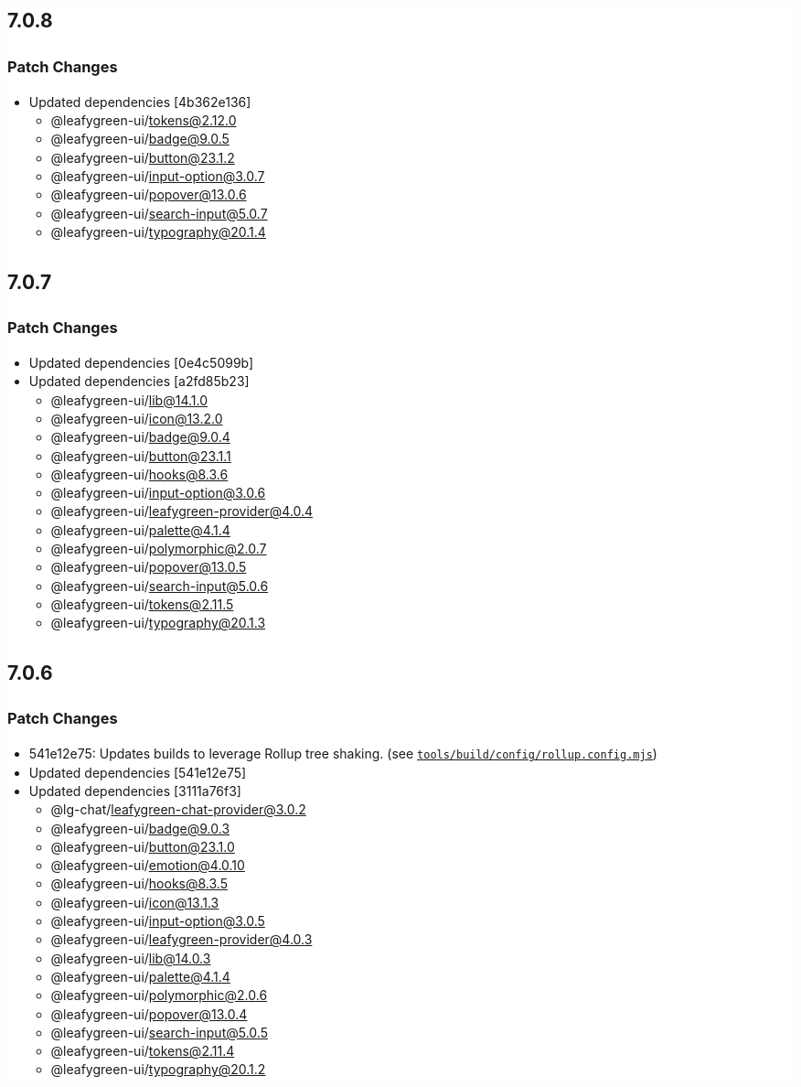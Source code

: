 ## 7.0.8

### Patch Changes

- Updated dependencies [4b362e136]
  - @leafygreen-ui/tokens@2.12.0
  - @leafygreen-ui/badge@9.0.5
  - @leafygreen-ui/button@23.1.2
  - @leafygreen-ui/input-option@3.0.7
  - @leafygreen-ui/popover@13.0.6
  - @leafygreen-ui/search-input@5.0.7
  - @leafygreen-ui/typography@20.1.4

## 7.0.7

### Patch Changes

- Updated dependencies [0e4c5099b]
- Updated dependencies [a2fd85b23]
  - @leafygreen-ui/lib@14.1.0
  - @leafygreen-ui/icon@13.2.0
  - @leafygreen-ui/badge@9.0.4
  - @leafygreen-ui/button@23.1.1
  - @leafygreen-ui/hooks@8.3.6
  - @leafygreen-ui/input-option@3.0.6
  - @leafygreen-ui/leafygreen-provider@4.0.4
  - @leafygreen-ui/palette@4.1.4
  - @leafygreen-ui/polymorphic@2.0.7
  - @leafygreen-ui/popover@13.0.5
  - @leafygreen-ui/search-input@5.0.6
  - @leafygreen-ui/tokens@2.11.5
  - @leafygreen-ui/typography@20.1.3

## 7.0.6

### Patch Changes

- 541e12e75: Updates builds to leverage Rollup tree shaking. (see [`tools/build/config/rollup.config.mjs`](https://github.com/mongodb/leafygreen-ui/blob/main/tools/build/config/rollup.config.mjs))
- Updated dependencies [541e12e75]
- Updated dependencies [3111a76f3]
  - @lg-chat/leafygreen-chat-provider@3.0.2
  - @leafygreen-ui/badge@9.0.3
  - @leafygreen-ui/button@23.1.0
  - @leafygreen-ui/emotion@4.0.10
  - @leafygreen-ui/hooks@8.3.5
  - @leafygreen-ui/icon@13.1.3
  - @leafygreen-ui/input-option@3.0.5
  - @leafygreen-ui/leafygreen-provider@4.0.3
  - @leafygreen-ui/lib@14.0.3
  - @leafygreen-ui/palette@4.1.4
  - @leafygreen-ui/polymorphic@2.0.6
  - @leafygreen-ui/popover@13.0.4
  - @leafygreen-ui/search-input@5.0.5
  - @leafygreen-ui/tokens@2.11.4
  - @leafygreen-ui/typography@20.1.2
